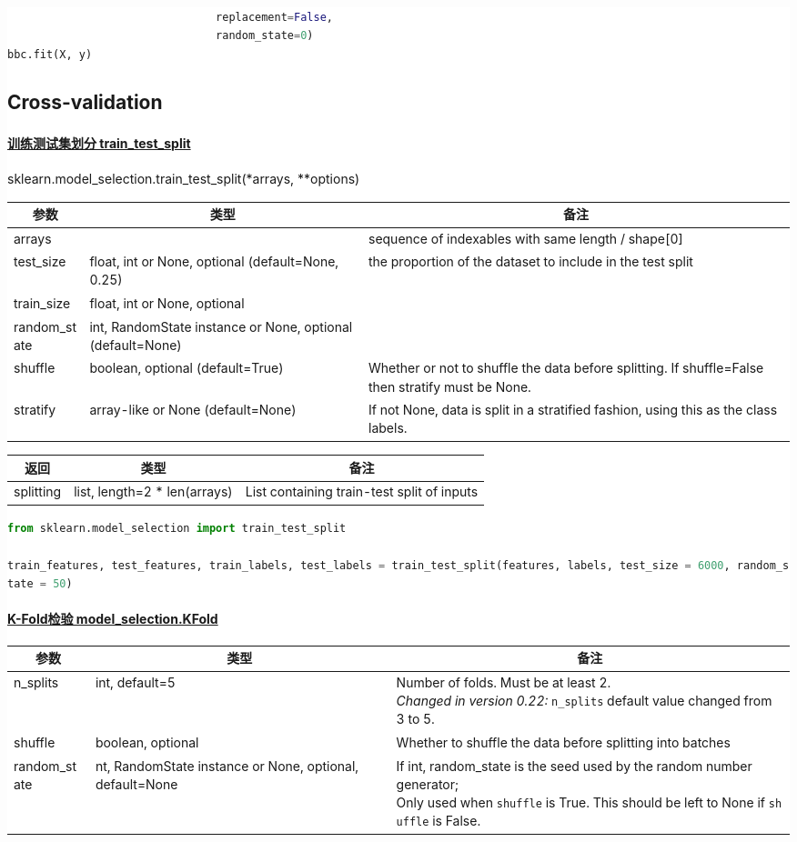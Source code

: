 ```PYTHON
                                replacement=False,
                                random_state=0)
bbc.fit(X, y) 


```



## Cross-validation



#### [训练测试集划分 train_test_split](https://scikit-learn.org/stable/modules/generated/sklearn.model_selection.train_test_split.html )

sklearn.model_selection.train_test_split(*arrays, **options)

| 参数         | 类型                                                       | 备注                                                         |
| ------------ | ---------------------------------------------------------- | ------------------------------------------------------------ |
| arrays       |                                                            | sequence of indexables with same length / shape[0]           |
| test_size    | float, int or None, optional (default=None, 0.25)          | the proportion of the dataset to include in the test split   |
| train_size   | float, int or None, optional                               |                                                              |
| random_state | int, RandomState instance or None, optional (default=None) |                                                              |
| shuffle      | boolean, optional (default=True)                           | Whether or not to shuffle the data before splitting. If shuffle=False then stratify must be None. |
| stratify     | array-like or None (default=None)                          | If not None, data is split in a stratified fashion, using this as the class labels. |



| 返回      | 类型                           | 备注                                       |
| --------- | ------------------------------ | ------------------------------------------ |
| splitting | list, length=2  \* len(arrays) | List containing train-test split of inputs |



```PYTHON
from sklearn.model_selection import train_test_split

train_features, test_features, train_labels, test_labels = train_test_split(features, labels, test_size = 6000, random_state = 50)
```





#### [K-Fold检验 model_selection.KFold](https://scikit-learn.org/stable/modules/generated/sklearn.model_selection.KFold.html#sklearn.model_selection.KFold )

| 参数         | 类型                                                     | 备注                                                         |
| ------------ | -------------------------------------------------------- | ------------------------------------------------------------ |
| n_splits     | int, default=5                                           | Number of folds. Must be at least 2.<br />*Changed in version 0.22:* `n_splits` default value changed from 3 to 5. |
| shuffle      | boolean, optional                                        | Whether to shuffle the data before splitting into batches    |
| random_state | nt, RandomState instance or None, optional, default=None | If int, random_state is the seed used by the random number generator; <br /> Only used when `shuffle` is True. This should be left to None if `shuffle` is False. |

